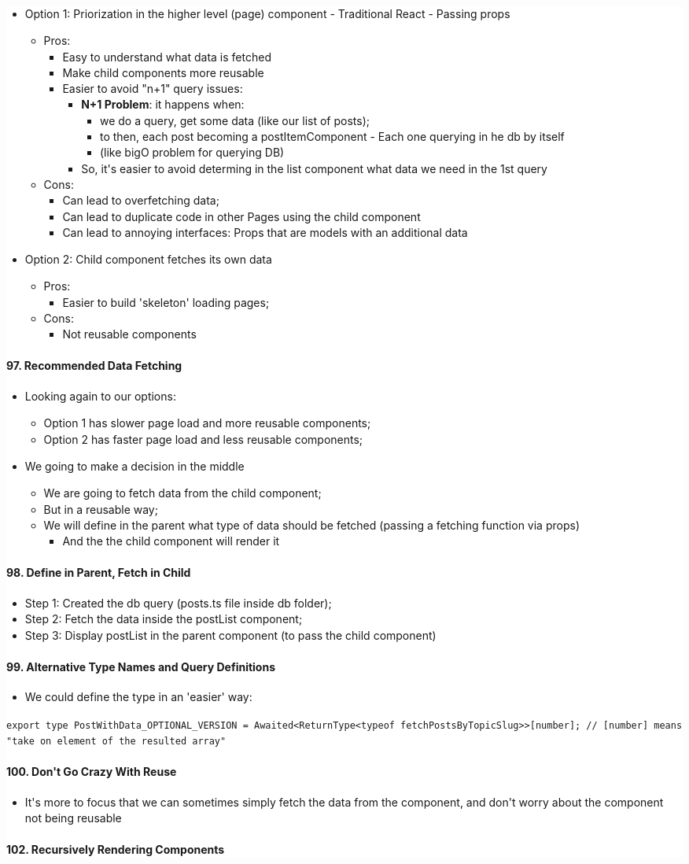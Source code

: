 - Option 1: Priorization in the higher level (page) component - Traditional React - Passing props

  - Pros:
    - Easy to understand what data is fetched
    - Make child components more reusable
    - Easier to avoid "n+1" query issues:
      - **N+1 Problem**: it happens when:
        - we do a query, get some data (like our list of posts);
        - to then, each post becoming a postItemComponent - Each one querying in he db by itself
        - (like bigO problem for querying DB)
      - So, it's easier to avoid determing in the list component what data we need in the 1st query
  - Cons:
    - Can lead to overfetching data;
    - Can lead to duplicate code in other Pages using the child component
    - Can lead to annoying interfaces: Props that are models with an additional data

- Option 2: Child component fetches its own data
  - Pros:
    - Easier to build 'skeleton' loading pages;
  - Cons:
    - Not reusable components

#### 97. Recommended Data Fetching

- Looking again to our options:

  - Option 1 has slower page load and more reusable components;
  - Option 2 has faster page load and less reusable components;

- We going to make a decision in the middle
  - We are going to fetch data from the child component;
  - But in a reusable way;
  - We will define in the parent what type of data should be fetched (passing a fetching function via props)
    - And the the child component will render it

#### 98. Define in Parent, Fetch in Child

- Step 1: Created the db query (posts.ts file inside db folder);
- Step 2: Fetch the data inside the postList component;
- Step 3: Display postList in the parent component (to pass the child component)

#### 99. Alternative Type Names and Query Definitions

- We could define the type in an 'easier' way:

`export type PostWithData_OPTIONAL_VERSION = Awaited<ReturnType<typeof fetchPostsByTopicSlug>>[number]; // [number] means "take on element of the resulted array"`

#### 100. Don't Go Crazy With Reuse

- It's more to focus that we can sometimes simply fetch the data from the component, and don't worry about the component not being reusable

#### 102. Recursively Rendering Components
